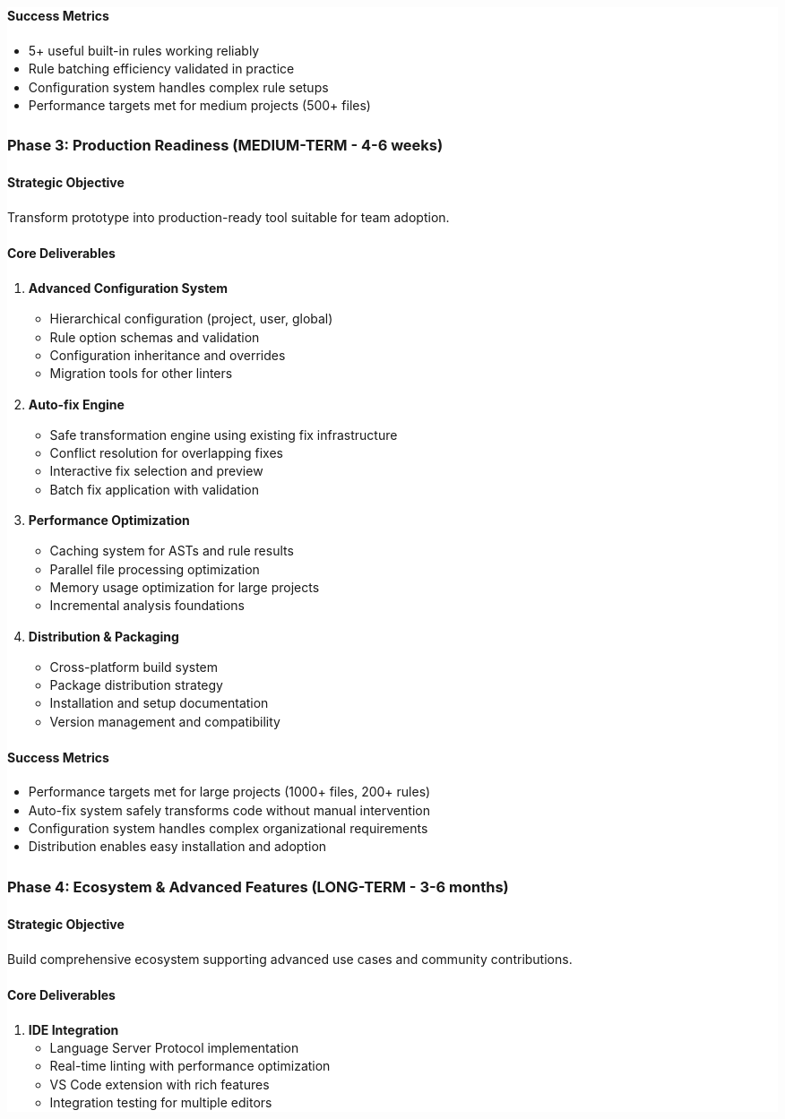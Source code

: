 #### **Success Metrics**
- 5+ useful built-in rules working reliably
- Rule batching efficiency validated in practice
- Configuration system handles complex rule setups
- Performance targets met for medium projects (500+ files)

### Phase 3: Production Readiness (MEDIUM-TERM - 4-6 weeks)

#### **Strategic Objective**
Transform prototype into production-ready tool suitable for team adoption.

#### **Core Deliverables**
1. **Advanced Configuration System**
   - Hierarchical configuration (project, user, global)
   - Rule option schemas and validation
   - Configuration inheritance and overrides
   - Migration tools for other linters

2. **Auto-fix Engine**
   - Safe transformation engine using existing fix infrastructure
   - Conflict resolution for overlapping fixes
   - Interactive fix selection and preview
   - Batch fix application with validation

3. **Performance Optimization**
   - Caching system for ASTs and rule results
   - Parallel file processing optimization
   - Memory usage optimization for large projects
   - Incremental analysis foundations

4. **Distribution & Packaging**
   - Cross-platform build system
   - Package distribution strategy
   - Installation and setup documentation
   - Version management and compatibility

#### **Success Metrics**
- Performance targets met for large projects (1000+ files, 200+ rules)
- Auto-fix system safely transforms code without manual intervention
- Configuration system handles complex organizational requirements
- Distribution enables easy installation and adoption

### Phase 4: Ecosystem & Advanced Features (LONG-TERM - 3-6 months)

#### **Strategic Objective**
Build comprehensive ecosystem supporting advanced use cases and community contributions.

#### **Core Deliverables**
1. **IDE Integration**
   - Language Server Protocol implementation
   - Real-time linting with performance optimization
   - VS Code extension with rich features
   - Integration testing for multiple editors
